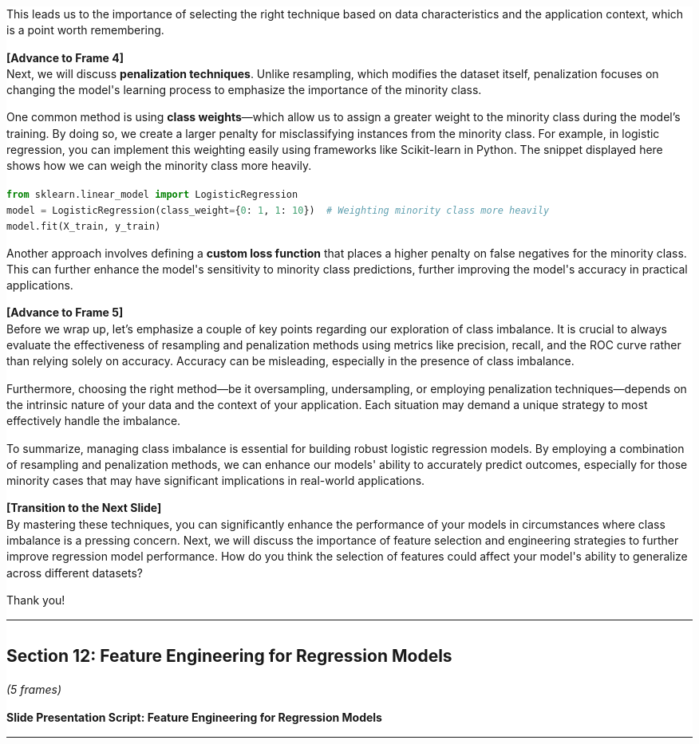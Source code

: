 This leads us to the importance of selecting the right technique based on data characteristics and the application context, which is a point worth remembering.

**[Advance to Frame 4]**  
Next, we will discuss **penalization techniques**. Unlike resampling, which modifies the dataset itself, penalization focuses on changing the model's learning process to emphasize the importance of the minority class.

One common method is using **class weights**—which allow us to assign a greater weight to the minority class during the model’s training. By doing so, we create a larger penalty for misclassifying instances from the minority class. For example, in logistic regression, you can implement this weighting easily using frameworks like Scikit-learn in Python. The snippet displayed here shows how we can weigh the minority class more heavily. 

```python
from sklearn.linear_model import LogisticRegression
model = LogisticRegression(class_weight={0: 1, 1: 10})  # Weighting minority class more heavily
model.fit(X_train, y_train)
```

Another approach involves defining a **custom loss function** that places a higher penalty on false negatives for the minority class. This can further enhance the model's sensitivity to minority class predictions, further improving the model's accuracy in practical applications.

**[Advance to Frame 5]**  
Before we wrap up, let’s emphasize a couple of key points regarding our exploration of class imbalance. It is crucial to always evaluate the effectiveness of resampling and penalization methods using metrics like precision, recall, and the ROC curve rather than relying solely on accuracy. Accuracy can be misleading, especially in the presence of class imbalance.

Furthermore, choosing the right method—be it oversampling, undersampling, or employing penalization techniques—depends on the intrinsic nature of your data and the context of your application. Each situation may demand a unique strategy to most effectively handle the imbalance.

To summarize, managing class imbalance is essential for building robust logistic regression models. By employing a combination of resampling and penalization methods, we can enhance our models' ability to accurately predict outcomes, especially for those minority cases that may have significant implications in real-world applications.

**[Transition to the Next Slide]**  
By mastering these techniques, you can significantly enhance the performance of your models in circumstances where class imbalance is a pressing concern. Next, we will discuss the importance of feature selection and engineering strategies to further improve regression model performance. How do you think the selection of features could affect your model's ability to generalize across different datasets? 

Thank you!

---

## Section 12: Feature Engineering for Regression Models
*(5 frames)*

**Slide Presentation Script: Feature Engineering for Regression Models**

---
